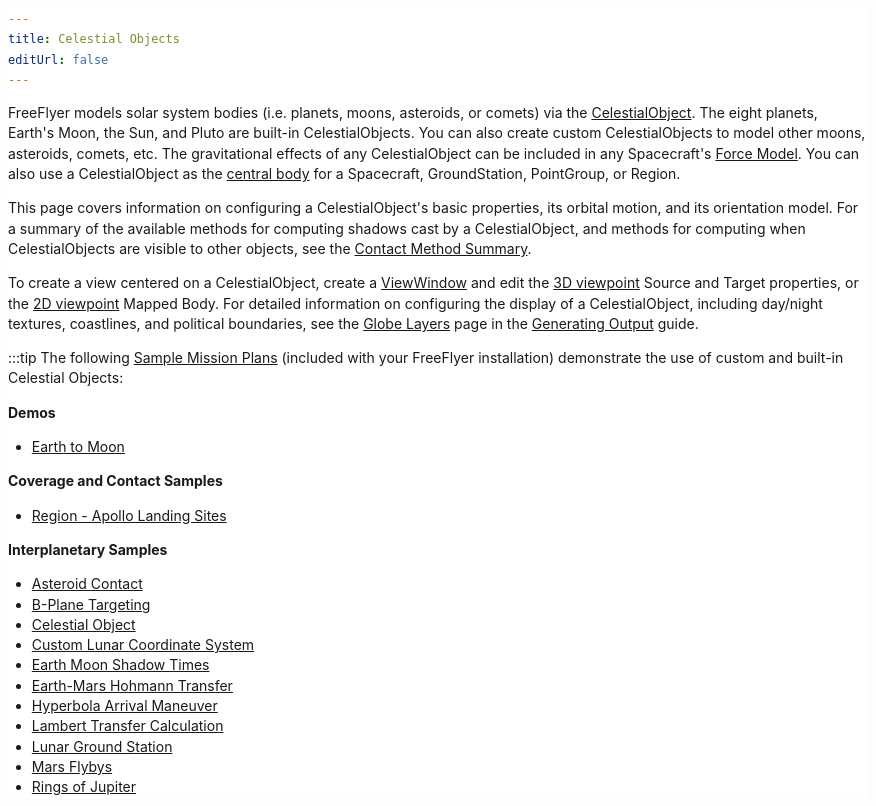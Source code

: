 ```yaml
---
title: Celestial Objects
editUrl: false
---
```


FreeFlyer models solar system bodies (i.e. planets, moons, asteroids, or comets) via the [CelestialObject](https://ai-solutions.com/_help_Files/celestialobject_nanosecond.htm). The eight planets, Earth's Moon, the Sun, and Pluto are built-in CelestialObjects. You can also create custom CelestialObjects to model other moons, asteroids, comets, etc. The gravitational effects of any CelestialObject can be included in any Spacecraft's [Force Model](https://ai-solutions.com/_help_Files/setting_up_a_force_model.htm). You can also use a CelestialObject as the [central body](https://ai-solutions.com/_help_Files/central_body.htm) for a Spacecraft, GroundStation, PointGroup, or Region.

This page covers information on configuring a CelestialObject's basic properties, its orbital motion, and its orientation model. For a summary of the available methods for computing shadows cast by a CelestialObject, and methods for computing when CelestialObjects are visible to other objects, see the [Contact Method Summary](https://ai-solutions.com/_help_Files/contact_method_summary.htm#ache_celestialobject).

To create a view centered on a CelestialObject, create a [ViewWindow](https://ai-solutions.com/_help_Files/viewwindows.htm) and edit the [3D viewpoint](https://ai-solutions.com/_help_Files/3d_view.htm) Source and Target properties, or the [2D viewpoint](https://ai-solutions.com/_help_Files/2d_map.htm) Mapped Body. For detailed information on configuring the display of a CelestialObject, including day/night textures, coastlines, and political boundaries, see the [Globe Layers](https://ai-solutions.com/_help_Files/globe_layers.htm) page in the [Generating Output](https://ai-solutions.com/_help_Files/generating_output.htm) guide.

:::tip
The following [Sample Mission Plans](https://ai-solutions.com/_help_Files/sample_mission_plans.htm) (included with your FreeFlyer installation) demonstrate the use of custom and built-in Celestial Objects:

**Demos**

* [Earth to Moon](https://ai-solutions.com/_help_Files/demos_smp.htm#achr_earthtomoon)

**Coverage and Contact Samples**

* [Region - Apollo Landing Sites](https://ai-solutions.com/_help_Files/coverage_and_contact_smp.htm#achr_regionapollolandingsites)

**Interplanetary Samples**

* [Asteroid Contact](https://ai-solutions.com/_help_Files/interplanetary_smp.htm#achr_astrcontact)
* [B-Plane Targeting](https://ai-solutions.com/_help_Files/interplanetary_smp.htm#achr_bplane)
* [Celestial Object](https://ai-solutions.com/_help_Files/interplanetary_smp.htm#achr_celestial)
* [Custom Lunar Coordinate System](https://ai-solutions.com/_help_Files/interplanetary_smp.htm#achr_lunarcs)
* [Earth Moon Shadow Times](https://ai-solutions.com/_help_Files/interplanetary_smp.htm#achr_earthmoonshadow)
* [Earth-Mars Hohmann Transfer](https://ai-solutions.com/_help_Files/interplanetary_smp.htm#achr_earthmarshohmanntransfer)
* [Hyperbola Arrival Maneuver](https://ai-solutions.com/_help_Files/interplanetary_smp.htm#achr_arrivaldv)
* [Lambert Transfer Calculation](https://ai-solutions.com/_help_Files/interplanetary_smp.htm#achr_lambert)
* [Lunar Ground Station](https://ai-solutions.com/_help_Files/interplanetary_smp.htm#achr_lunargs)
* [Mars Flybys](https://ai-solutions.com/_help_Files/interplanetary_smp.htm#achr_marsflybys)
* [Rings of Jupiter](https://ai-solutions.com/_help_Files/interplanetary_smp.htm#achr_ringsofjupiter)
